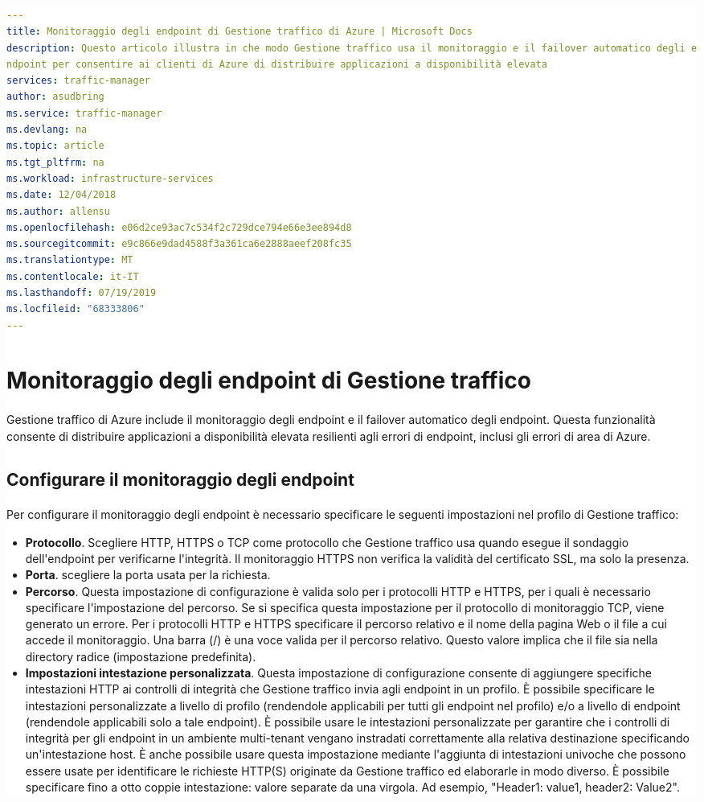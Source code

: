 ```yaml
---
title: Monitoraggio degli endpoint di Gestione traffico di Azure | Microsoft Docs
description: Questo articolo illustra in che modo Gestione traffico usa il monitoraggio e il failover automatico degli endpoint per consentire ai clienti di Azure di distribuire applicazioni a disponibilità elevata
services: traffic-manager
author: asudbring
ms.service: traffic-manager
ms.devlang: na
ms.topic: article
ms.tgt_pltfrm: na
ms.workload: infrastructure-services
ms.date: 12/04/2018
ms.author: allensu
ms.openlocfilehash: e06d2ce93ac7c534f2c729dce794e66e3ee894d8
ms.sourcegitcommit: e9c866e9dad4588f3a361ca6e2888aeef208fc35
ms.translationtype: MT
ms.contentlocale: it-IT
ms.lasthandoff: 07/19/2019
ms.locfileid: "68333806"
---
```

# <a name="traffic-manager-endpoint-monitoring"></a>Monitoraggio degli endpoint di Gestione traffico

Gestione traffico di Azure include il monitoraggio degli endpoint e il failover automatico degli endpoint. Questa funzionalità consente di distribuire applicazioni a disponibilità elevata resilienti agli errori di endpoint, inclusi gli errori di area di Azure.

## <a name="configure-endpoint-monitoring"></a>Configurare il monitoraggio degli endpoint

Per configurare il monitoraggio degli endpoint è necessario specificare le seguenti impostazioni nel profilo di Gestione traffico:

* **Protocollo**. Scegliere HTTP, HTTPS o TCP come protocollo che Gestione traffico usa quando esegue il sondaggio dell'endpoint per verificarne l'integrità. Il monitoraggio HTTPS non verifica la validità del certificato SSL, ma solo la presenza.
* **Porta**. scegliere la porta usata per la richiesta.
* **Percorso**. Questa impostazione di configurazione è valida solo per i protocolli HTTP e HTTPS, per i quali è necessario specificare l'impostazione del percorso. Se si specifica questa impostazione per il protocollo di monitoraggio TCP, viene generato un errore. Per i protocolli HTTP e HTTPS specificare il percorso relativo e il nome della pagina Web o il file a cui accede il monitoraggio. Una barra (/) è una voce valida per il percorso relativo. Questo valore implica che il file sia nella directory radice (impostazione predefinita).
* **Impostazioni intestazione personalizzata**. Questa impostazione di configurazione consente di aggiungere specifiche intestazioni HTTP ai controlli di integrità che Gestione traffico invia agli endpoint in un profilo. È possibile specificare le intestazioni personalizzate a livello di profilo (rendendole applicabili per tutti gli endpoint nel profilo) e/o a livello di endpoint (rendendole applicabili solo a tale endpoint). È possibile usare le intestazioni personalizzate per garantire che i controlli di integrità per gli endpoint in un ambiente multi-tenant vengano instradati correttamente alla relativa destinazione specificando un'intestazione host. È anche possibile usare questa impostazione mediante l'aggiunta di intestazioni univoche che possono essere usate per identificare le richieste HTTP(S) originate da Gestione traffico ed elaborarle in modo diverso. È possibile specificare fino a otto coppie intestazione: valore separate da una virgola. Ad esempio, "Header1: value1, header2: Value2". 